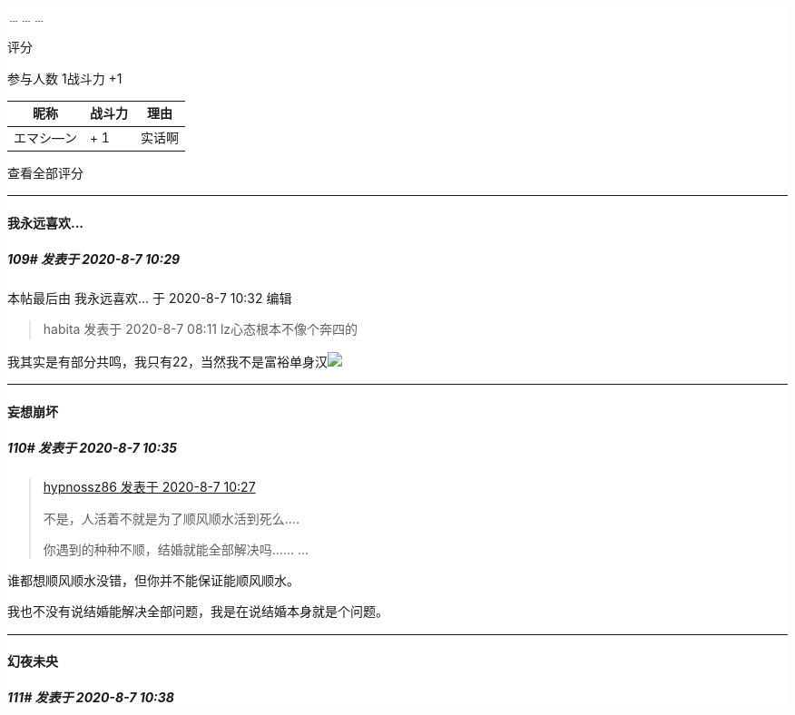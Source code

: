 ﹍﹍﹍

评分





 参与人数 1战斗力 +1

|昵称|战斗力|理由|
|----|---|---|
| エマシ—ン| + 1|实话啊|



查看全部评分






*****

####  我永远喜欢...  
##### 109#       发表于 2020-8-7 10:29



 本帖最后由 我永远喜欢... 于 2020-8-7 10:32 编辑 
<blockquote>habita 发表于 2020-8-7 08:11
lz心态根本不像个奔四的</blockquote>
我其实是有部分共鸣，我只有22，当然我不是富裕单身汉<img src="https://static.saraba1st.com/image/smiley/face2017/002.png" referrerpolicy="no-referrer">







*****

####  妄想崩坏  
##### 110#       发表于 2020-8-7 10:35



<blockquote><a href="httphttps://bbs.saraba1st.com/2b/forum.php?mod=redirect&amp;goto=findpost&amp;pid=48346028&amp;ptid=1953487" target="_blank">hypnossz86 发表于 2020-8-7 10:27</a>

不是，人活着不就是为了顺风顺水活到死么....

你遇到的种种不顺，结婚就能全部解决吗...... ...</blockquote>
谁都想顺风顺水没错，但你并不能保证能顺风顺水。

我也不没有说结婚能解决全部问题，我是在说结婚本身就是个问题。







*****

####  幻夜未央  
##### 111#       发表于 2020-8-7 10:38
